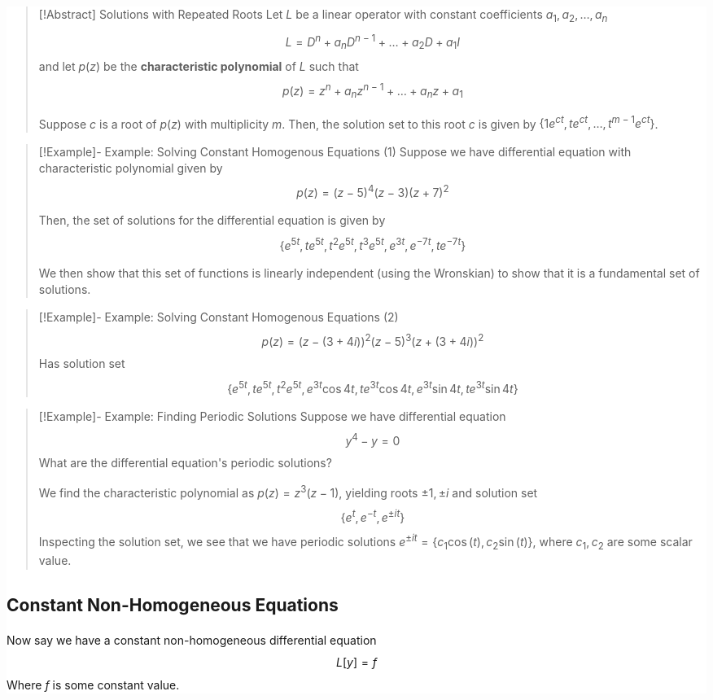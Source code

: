 > [!Abstract] Solutions with Repeated Roots
> Let $L$ be a linear operator with constant coefficients $a_1, a_2, \dots, a_n$
> $$
> L = D^n + a_n D^{n-1} + \dots + a_2 D + a_1 I
> $$
> and let $p(z)$ be the **characteristic polynomial** of $L$ such that
> $$
> p(z) = z^n + a_n z^{n-1} + \dots + a_n z + a_1
> $$
> 
> Suppose $c$ is a root of $p(z)$ with multiplicity $m$. Then, the solution set to this root $c$ is given by $\{ 1 e^{ct}, t e^{ct}, \dots, t^{m-1} e^{ct} \}$.

> [!Example]- Example: Solving Constant Homogenous Equations (1)
> Suppose we have differential equation with characteristic polynomial given by
> $$
> p(z) = (z - 5)^4 (z - 3) (z + 7)^2
> $$
> 
> Then, the set of solutions for the differential equation is given by
> $$
> \{ e^{5t}, t e^{5t}, t^2 e^{5t}, t^3 e^{5t}, e^{3t}, e^{-7t}, t e^{-7t} \}
> $$
> 
> We then show that this set of functions is linearly independent (using the Wronskian) to show that it is a fundamental set of solutions.

> [!Example]- Example: Solving Constant Homogenous Equations (2)
> $$
> p(z) = (z - (3 + 4i))^2 (z - 5)^3 (z + (3 + 4i))^2
> $$
> Has solution set
> $$
> \{ e^{5t}, te^{5t}, t^2 e^{5t}, e^{3t} \cos{4t}, t e^{3t} \cos{4t}, e^{3t} \sin{4t}, t e^{3t} \sin{4t} \}
> $$

> [!Example]- Example: Finding Periodic Solutions
> Suppose we have differential equation
> $$
> y^4 - y = 0
> $$
> What are the differential equation's periodic solutions?
> 
> We find the characteristic polynomial as $p(z) = z^3 (z - 1)$, yielding roots $\pm 1, \pm i$ and solution set
> $$
> \{ e^t, e^{-t}, e^{\pm it} \}
> $$
> Inspecting the solution set, we see that we have periodic solutions $e^{\pm it} = \{ c_1 \cos(t), c_2 \sin(t) \}$, where $c_1, c_2$ are some scalar value.

## Constant Non-Homogeneous Equations
Now say we have a constant non-homogeneous differential equation
$$
L[y] = f
$$
Where $f$ is some constant value.
